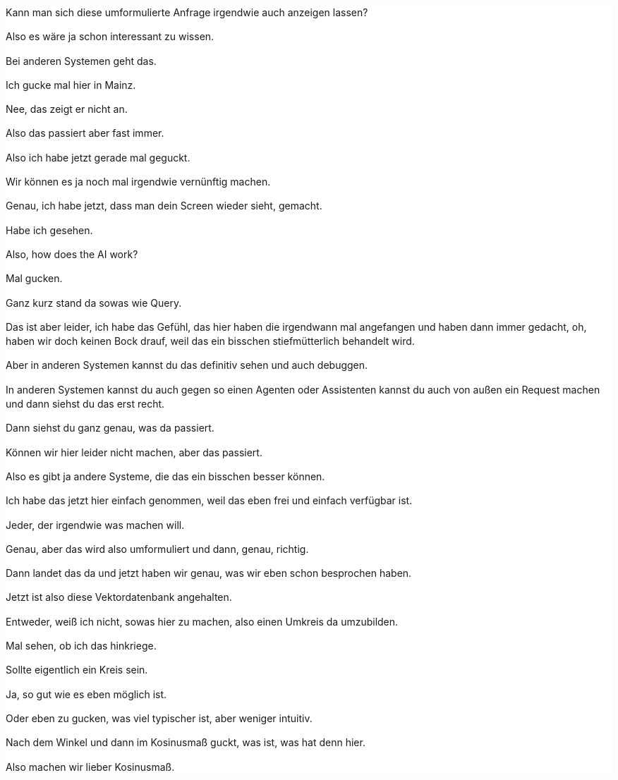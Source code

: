 Kann man sich diese umformulierte Anfrage irgendwie auch anzeigen lassen?

Also es wäre ja schon interessant zu wissen.

Bei anderen Systemen geht das.

Ich gucke mal hier in Mainz.

Nee, das zeigt er nicht an.

Also das passiert aber fast immer.

Also ich habe jetzt gerade mal geguckt.

Wir können es ja noch mal irgendwie vernünftig machen.

Genau, ich habe jetzt, dass man dein Screen wieder sieht, gemacht.

Habe ich gesehen.

Also, how does the AI work?

Mal gucken.

Ganz kurz stand da sowas wie Query.

Das ist aber leider, ich habe das Gefühl, das hier haben die irgendwann mal angefangen und haben dann immer gedacht, oh, haben wir doch keinen Bock drauf, weil das ein bisschen stiefmütterlich behandelt wird.

Aber in anderen Systemen kannst du das definitiv sehen und auch debuggen.

In anderen Systemen kannst du auch gegen so einen Agenten oder Assistenten kannst du auch von außen ein Request machen und dann siehst du das erst recht.

Dann siehst du ganz genau, was da passiert.

Können wir hier leider nicht machen, aber das passiert.

Also es gibt ja andere Systeme, die das ein bisschen besser können.

Ich habe das jetzt hier einfach genommen, weil das eben frei und einfach verfügbar ist.

Jeder, der irgendwie was machen will.

Genau, aber das wird also umformuliert und dann, genau, richtig.

Dann landet das da und jetzt haben wir genau, was wir eben schon besprochen haben.

Jetzt ist also diese Vektordatenbank angehalten.

Entweder, weiß ich nicht, sowas hier zu machen, also einen Umkreis da umzubilden.

Mal sehen, ob ich das hinkriege.

Sollte eigentlich ein Kreis sein.

Ja, so gut wie es eben möglich ist.

Oder eben zu gucken, was viel typischer ist, aber weniger intuitiv.

Nach dem Winkel und dann im Kosinusmaß guckt, was ist, was hat denn hier.

Also machen wir lieber Kosinusmaß.
